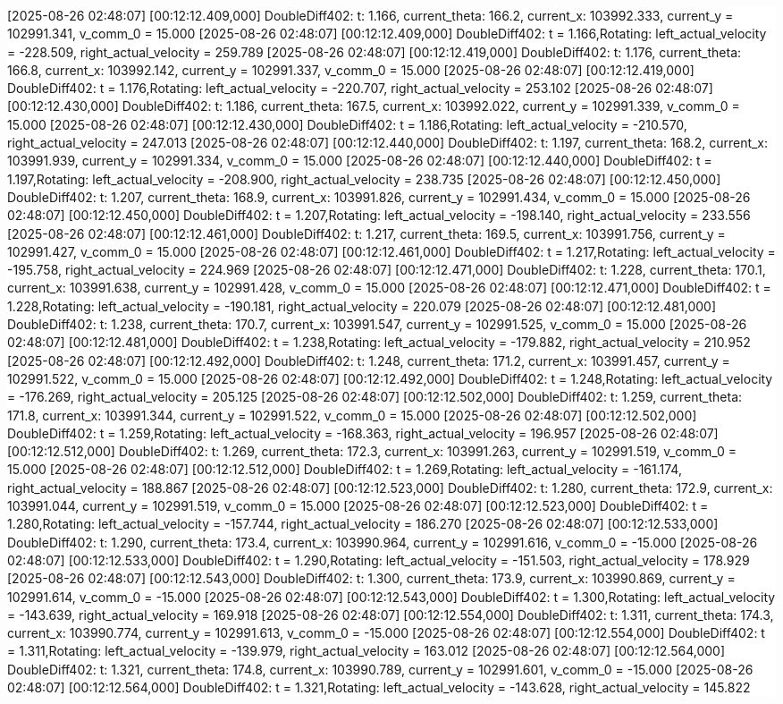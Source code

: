 [2025-08-26 02:48:07] [00:12:12.409,000] <inf> DoubleDiff402: t: 1.166, current_theta: 166.2, current_x: 103992.333, current_y = 102991.341, v_comm_0 = 15.000
[2025-08-26 02:48:07] [00:12:12.409,000] <inf> DoubleDiff402: t = 1.166,Rotating: left_actual_velocity = -228.509, right_actual_velocity = 259.789
[2025-08-26 02:48:07] [00:12:12.419,000] <inf> DoubleDiff402: t: 1.176, current_theta: 166.8, current_x: 103992.142, current_y = 102991.337, v_comm_0 = 15.000
[2025-08-26 02:48:07] [00:12:12.419,000] <inf> DoubleDiff402: t = 1.176,Rotating: left_actual_velocity = -220.707, right_actual_velocity = 253.102
[2025-08-26 02:48:07] [00:12:12.430,000] <inf> DoubleDiff402: t: 1.186, current_theta: 167.5, current_x: 103992.022, current_y = 102991.339, v_comm_0 = 15.000
[2025-08-26 02:48:07] [00:12:12.430,000] <inf> DoubleDiff402: t = 1.186,Rotating: left_actual_velocity = -210.570, right_actual_velocity = 247.013
[2025-08-26 02:48:07] [00:12:12.440,000] <inf> DoubleDiff402: t: 1.197, current_theta: 168.2, current_x: 103991.939, current_y = 102991.334, v_comm_0 = 15.000
[2025-08-26 02:48:07] [00:12:12.440,000] <inf> DoubleDiff402: t = 1.197,Rotating: left_actual_velocity = -208.900, right_actual_velocity = 238.735
[2025-08-26 02:48:07] [00:12:12.450,000] <inf> DoubleDiff402: t: 1.207, current_theta: 168.9, current_x: 103991.826, current_y = 102991.434, v_comm_0 = 15.000
[2025-08-26 02:48:07] [00:12:12.450,000] <inf> DoubleDiff402: t = 1.207,Rotating: left_actual_velocity = -198.140, right_actual_velocity = 233.556
[2025-08-26 02:48:07] [00:12:12.461,000] <inf> DoubleDiff402: t: 1.217, current_theta: 169.5, current_x: 103991.756, current_y = 102991.427, v_comm_0 = 15.000
[2025-08-26 02:48:07] [00:12:12.461,000] <inf> DoubleDiff402: t = 1.217,Rotating: left_actual_velocity = -195.758, right_actual_velocity = 224.969
[2025-08-26 02:48:07] [00:12:12.471,000] <inf> DoubleDiff402: t: 1.228, current_theta: 170.1, current_x: 103991.638, current_y = 102991.428, v_comm_0 = 15.000
[2025-08-26 02:48:07] [00:12:12.471,000] <inf> DoubleDiff402: t = 1.228,Rotating: left_actual_velocity = -190.181, right_actual_velocity = 220.079
[2025-08-26 02:48:07] [00:12:12.481,000] <inf> DoubleDiff402: t: 1.238, current_theta: 170.7, current_x: 103991.547, current_y = 102991.525, v_comm_0 = 15.000
[2025-08-26 02:48:07] [00:12:12.481,000] <inf> DoubleDiff402: t = 1.238,Rotating: left_actual_velocity = -179.882, right_actual_velocity = 210.952
[2025-08-26 02:48:07] [00:12:12.492,000] <inf> DoubleDiff402: t: 1.248, current_theta: 171.2, current_x: 103991.457, current_y = 102991.522, v_comm_0 = 15.000
[2025-08-26 02:48:07] [00:12:12.492,000] <inf> DoubleDiff402: t = 1.248,Rotating: left_actual_velocity = -176.269, right_actual_velocity = 205.125
[2025-08-26 02:48:07] [00:12:12.502,000] <inf> DoubleDiff402: t: 1.259, current_theta: 171.8, current_x: 103991.344, current_y = 102991.522, v_comm_0 = 15.000
[2025-08-26 02:48:07] [00:12:12.502,000] <inf> DoubleDiff402: t = 1.259,Rotating: left_actual_velocity = -168.363, right_actual_velocity = 196.957
[2025-08-26 02:48:07] [00:12:12.512,000] <inf> DoubleDiff402: t: 1.269, current_theta: 172.3, current_x: 103991.263, current_y = 102991.519, v_comm_0 = 15.000
[2025-08-26 02:48:07] [00:12:12.512,000] <inf> DoubleDiff402: t = 1.269,Rotating: left_actual_velocity = -161.174, right_actual_velocity = 188.867
[2025-08-26 02:48:07] [00:12:12.523,000] <inf> DoubleDiff402: t: 1.280, current_theta: 172.9, current_x: 103991.044, current_y = 102991.519, v_comm_0 = 15.000
[2025-08-26 02:48:07] [00:12:12.523,000] <inf> DoubleDiff402: t = 1.280,Rotating: left_actual_velocity = -157.744, right_actual_velocity = 186.270
[2025-08-26 02:48:07] [00:12:12.533,000] <inf> DoubleDiff402: t: 1.290, current_theta: 173.4, current_x: 103990.964, current_y = 102991.616, v_comm_0 = -15.000
[2025-08-26 02:48:07] [00:12:12.533,000] <inf> DoubleDiff402: t = 1.290,Rotating: left_actual_velocity = -151.503, right_actual_velocity = 178.929
[2025-08-26 02:48:07] [00:12:12.543,000] <inf> DoubleDiff402: t: 1.300, current_theta: 173.9, current_x: 103990.869, current_y = 102991.614, v_comm_0 = -15.000
[2025-08-26 02:48:07] [00:12:12.543,000] <inf> DoubleDiff402: t = 1.300,Rotating: left_actual_velocity = -143.639, right_actual_velocity = 169.918
[2025-08-26 02:48:07] [00:12:12.554,000] <inf> DoubleDiff402: t: 1.311, current_theta: 174.3, current_x: 103990.774, current_y = 102991.613, v_comm_0 = -15.000
[2025-08-26 02:48:07] [00:12:12.554,000] <inf> DoubleDiff402: t = 1.311,Rotating: left_actual_velocity = -139.979, right_actual_velocity = 163.012
[2025-08-26 02:48:07] [00:12:12.564,000] <inf> DoubleDiff402: t: 1.321, current_theta: 174.8, current_x: 103990.789, current_y = 102991.601, v_comm_0 = -15.000
[2025-08-26 02:48:07] [00:12:12.564,000] <inf> DoubleDiff402: t = 1.321,Rotating: left_actual_velocity = -143.628, right_actual_velocity = 145.822